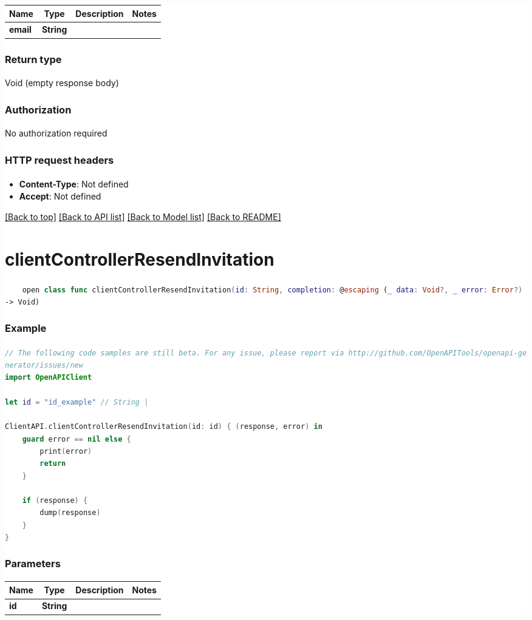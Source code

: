 Name | Type | Description  | Notes
------------- | ------------- | ------------- | -------------
 **email** | **String** |  | 

### Return type

Void (empty response body)

### Authorization

No authorization required

### HTTP request headers

 - **Content-Type**: Not defined
 - **Accept**: Not defined

[[Back to top]](#) [[Back to API list]](../README.md#documentation-for-api-endpoints) [[Back to Model list]](../README.md#documentation-for-models) [[Back to README]](../README.md)

# **clientControllerResendInvitation**
```swift
    open class func clientControllerResendInvitation(id: String, completion: @escaping (_ data: Void?, _ error: Error?) -> Void)
```



### Example
```swift
// The following code samples are still beta. For any issue, please report via http://github.com/OpenAPITools/openapi-generator/issues/new
import OpenAPIClient

let id = "id_example" // String | 

ClientAPI.clientControllerResendInvitation(id: id) { (response, error) in
    guard error == nil else {
        print(error)
        return
    }

    if (response) {
        dump(response)
    }
}
```

### Parameters

Name | Type | Description  | Notes
------------- | ------------- | ------------- | -------------
 **id** | **String** |  | 
